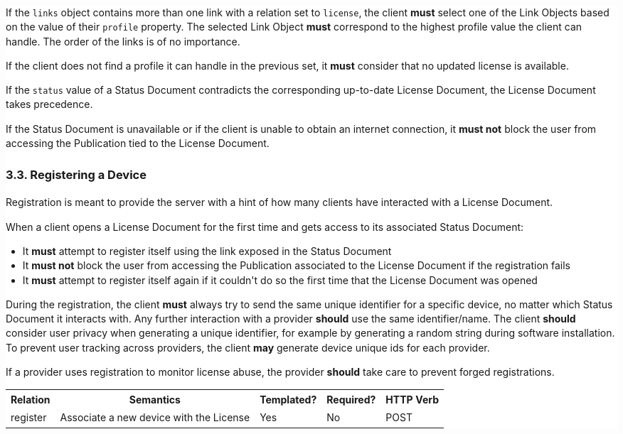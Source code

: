 If the `links` object contains more than one link with a relation set to `license`, the client <b class="rfc">must</b> select one of the Link Objects based on the value of their `profile` property. The selected Link Object <b class="rfc">must</b> correspond to the highest profile value the client can handle. The order of the links is of no importance.  

If the client does not find a profile it can handle in the previous set, it <b class="rfc">must</b> consider that no updated license is available.

If the `status` value of a Status Document contradicts the corresponding up-to-date License Document, the License Document takes precedence.

If the Status Document is unavailable or if the client is unable to obtain an internet connection, it <b class="rfc">must not</b> block the user from accessing the Publication tied to the License Document.

### 3.3. Registering a Device

Registration is meant to provide the server with a hint of how many clients have interacted with a License Document.

When a client opens a License Document for the first time and gets access to its associated Status Document:

* It <b class="rfc">must</b> attempt to register itself using the link exposed in the Status Document
* It <b class="rfc">must not</b> block the user from accessing the Publication associated to the License Document if the registration fails
* It <b class="rfc">must</b> attempt to register itself again if it couldn't do so the first time that the License Document was opened

During the registration, the client <b class="rfc">must</b> always try to send the same unique identifier for a specific device, no matter which Status Document it interacts with. Any further interaction with a provider <b class="rfc">should</b> use the same identifier/name. The client <b class="rfc">should</b> consider user privacy when generating a unique identifier, for example by generating a random string during software installation. To prevent user tracking across providers, the client <b class="rfc">may</b> generate device unique ids for each provider.

If a provider uses registration to monitor license abuse, the provider <b class="rfc">should</b> take care to prevent forged registrations.

<table class="table-bordered large">
  <tr>
    <th>Relation</th>
    <th>Semantics</th>
    <th>Templated?</th>
    <th>Required?</th>
    <th>HTTP Verb</th>
  </tr>
  <tr>
    <td>register</td>
    <td>Associate a new device with the License</td>
    <td>Yes</td>
    <td>No</td>
    <td>POST</td>
  </tr>
</table>
